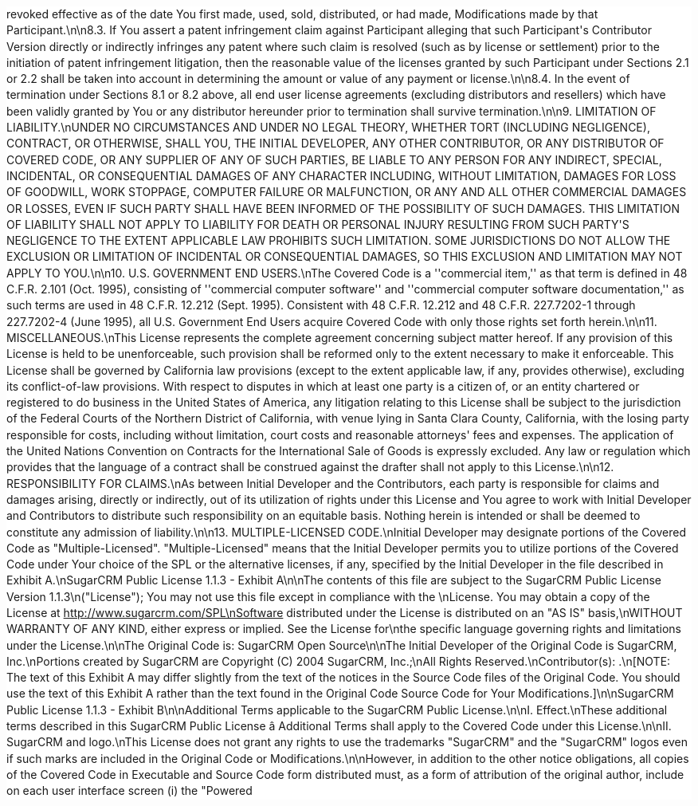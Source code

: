 revoked effective as of the date You first made, used, sold, distributed, or had made, Modifications made by that Participant.\n\n8.3. If You assert a patent infringement claim against Participant alleging that such Participant's Contributor Version directly or indirectly infringes any patent where such claim is resolved (such as by license or settlement) prior to the initiation of patent infringement litigation, then the reasonable value of the licenses granted by such Participant under Sections 2.1 or 2.2 shall be taken into account in determining the amount or value of any payment or license.\n\n8.4. In the event of termination under Sections 8.1 or 8.2 above, all end user license agreements (excluding distributors and resellers) which have been validly granted by You or any distributor hereunder prior to termination shall survive termination.\n\n9. LIMITATION OF LIABILITY.\nUNDER NO CIRCUMSTANCES AND UNDER NO LEGAL THEORY, WHETHER TORT (INCLUDING NEGLIGENCE), CONTRACT, OR OTHERWISE, SHALL YOU, THE INITIAL DEVELOPER, ANY OTHER CONTRIBUTOR, OR ANY DISTRIBUTOR OF COVERED CODE, OR ANY SUPPLIER OF ANY OF SUCH PARTIES, BE LIABLE TO ANY PERSON FOR ANY INDIRECT, SPECIAL, INCIDENTAL, OR CONSEQUENTIAL DAMAGES OF ANY CHARACTER INCLUDING, WITHOUT LIMITATION, DAMAGES FOR LOSS OF GOODWILL, WORK STOPPAGE, COMPUTER FAILURE OR MALFUNCTION, OR ANY AND ALL OTHER COMMERCIAL DAMAGES OR LOSSES, EVEN IF SUCH PARTY SHALL HAVE BEEN INFORMED OF THE POSSIBILITY OF SUCH DAMAGES. THIS LIMITATION OF LIABILITY SHALL NOT APPLY TO LIABILITY FOR DEATH OR PERSONAL INJURY RESULTING FROM SUCH PARTY'S NEGLIGENCE TO THE EXTENT APPLICABLE LAW PROHIBITS SUCH LIMITATION. SOME JURISDICTIONS DO NOT ALLOW THE EXCLUSION OR LIMITATION OF INCIDENTAL OR CONSEQUENTIAL DAMAGES, SO THIS EXCLUSION AND LIMITATION MAY NOT APPLY TO YOU.\n\n10. U.S. GOVERNMENT END USERS.\nThe Covered Code is a ''commercial item,'' as that term is defined in 48 C.F.R. 2.101 (Oct. 1995), consisting of ''commercial computer software'' and ''commercial computer software documentation,'' as such terms are used in 48 C.F.R. 12.212 (Sept. 1995). Consistent with 48 C.F.R. 12.212 and 48 C.F.R. 227.7202-1 through 227.7202-4 (June 1995), all U.S. Government End Users acquire Covered Code with only those rights set forth herein.\n\n11. MISCELLANEOUS.\nThis License represents the complete agreement concerning subject matter hereof. If any provision of this License is held to be unenforceable, such provision shall be reformed only to the extent necessary to make it enforceable. This License shall be governed by California law provisions (except to the extent applicable law, if any, provides otherwise), excluding its conflict-of-law provisions. With respect to disputes in which at least one party is a citizen of, or an entity chartered or registered to do business in the United States of America, any litigation relating to this License shall be subject to the jurisdiction of the Federal Courts of the Northern District of California, with venue lying in Santa Clara County, California, with the losing party responsible for costs, including without limitation, court costs and reasonable attorneys' fees and expenses. The application of the United Nations Convention on Contracts for the International Sale of Goods is expressly excluded. Any law or regulation which provides that the language of a contract shall be construed against the drafter shall not apply to this License.\n\n12. RESPONSIBILITY FOR CLAIMS.\nAs between Initial Developer and the Contributors, each party is responsible for claims and damages arising, directly or indirectly, out of its utilization of rights under this License and You agree to work with Initial Developer and Contributors to distribute such responsibility on an equitable basis. Nothing herein is intended or shall be deemed to constitute any admission of liability.\n\n13. MULTIPLE-LICENSED CODE.\nInitial Developer may designate portions of the Covered Code as \"Multiple-Licensed\". \"Multiple-Licensed\" means that the Initial Developer permits you to utilize portions of the Covered Code under Your choice of the SPL or the alternative licenses, if any, specified by the Initial Developer in the file described in Exhibit A.\nSugarCRM Public License 1.1.3 - Exhibit A\n\nThe contents of this file are subject to the SugarCRM Public License Version 1.1.3\n(\"License\"); You may not use this file except in compliance with the \nLicense. You may obtain a copy of the License at http://www.sugarcrm.com/SPL\nSoftware distributed under the License is distributed on an \"AS IS\" basis,\nWITHOUT WARRANTY OF ANY KIND, either express or implied. See the License for\nthe specific language governing rights and limitations under the License.\n\nThe Original Code is: SugarCRM Open Source\n\nThe Initial Developer of the Original Code is SugarCRM, Inc.\nPortions created by SugarCRM are Copyright (C) 2004 SugarCRM, Inc.;\nAll Rights Reserved.\nContributor(s):  .\n[NOTE: The text of this Exhibit A may differ slightly from the text of the notices in the Source Code files of the Original Code. You should use the text of this Exhibit A rather than the text found in the Original Code Source Code for Your Modifications.]\n\nSugarCRM Public License 1.1.3 - Exhibit B\n\nAdditional Terms applicable to the SugarCRM Public License.\n\nI. Effect.\nThese additional terms described in this SugarCRM Public License â Additional Terms shall apply to the Covered Code under this License.\n\nII. SugarCRM and logo.\nThis License does not grant any rights to use the trademarks \"SugarCRM\" and the \"SugarCRM\" logos even if such marks are included in the Original Code or Modifications.\n\nHowever, in addition to the other notice obligations, all copies of the Covered Code in Executable and Source Code form distributed must, as a form of attribution of the original author, include on each user interface screen (i) the \"Powered